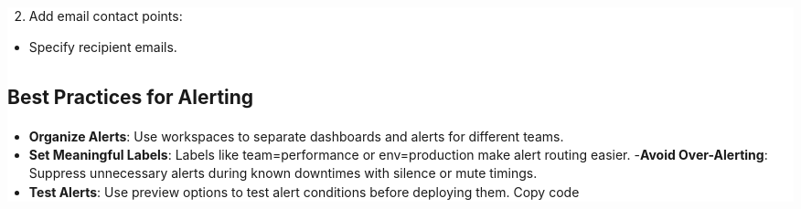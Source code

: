 2. Add email contact points:
- Specify recipient emails.


## Best Practices for Alerting
- **Organize Alerts**: Use workspaces to separate dashboards and alerts for different teams.
- **Set Meaningful Labels**: Labels like team=performance or env=production make alert routing easier.
-**Avoid Over-Alerting**: Suppress unnecessary alerts during known downtimes with silence or mute timings.
- **Test Alerts**: Use preview options to test alert conditions before deploying them.
Copy code





